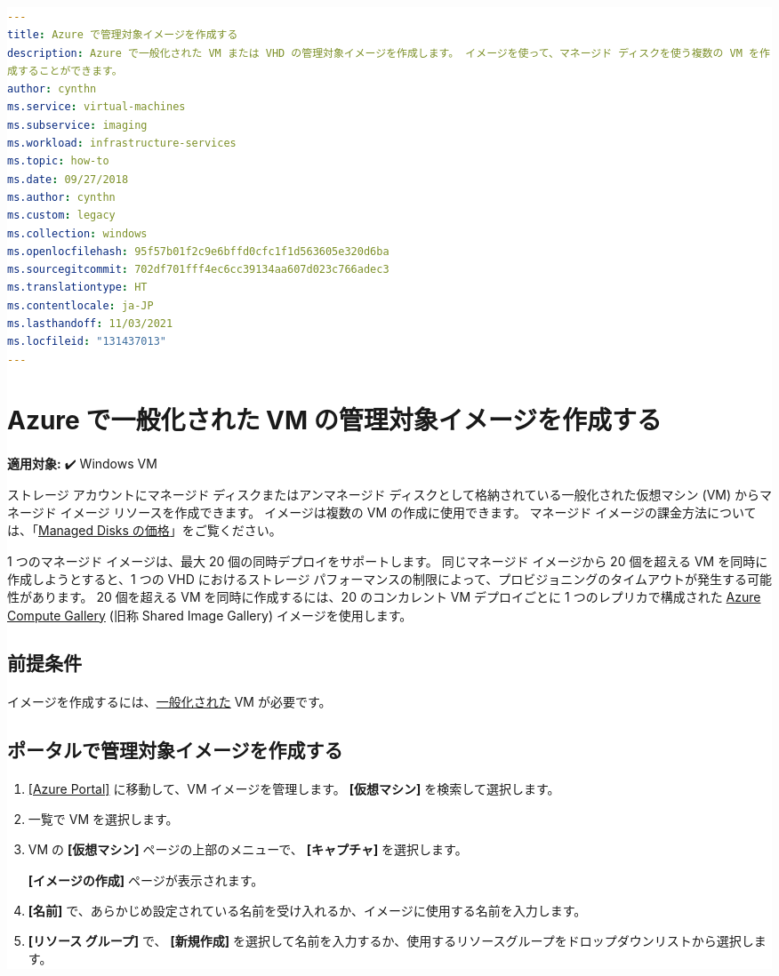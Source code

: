 ```yaml
---
title: Azure で管理対象イメージを作成する
description: Azure で一般化された VM または VHD の管理対象イメージを作成します。 イメージを使って、マネージド ディスクを使う複数の VM を作成することができます。
author: cynthn
ms.service: virtual-machines
ms.subservice: imaging
ms.workload: infrastructure-services
ms.topic: how-to
ms.date: 09/27/2018
ms.author: cynthn
ms.custom: legacy
ms.collection: windows
ms.openlocfilehash: 95f57b01f2c9e6bffd0cfc1f1d563605e320d6ba
ms.sourcegitcommit: 702df701fff4ec6cc39134aa607d023c766adec3
ms.translationtype: HT
ms.contentlocale: ja-JP
ms.lasthandoff: 11/03/2021
ms.locfileid: "131437013"
---
```

# <a name="create-a-managed-image-of-a-generalized-vm-in-azure"></a>Azure で一般化された VM の管理対象イメージを作成する

**適用対象:** :heavy_check_mark: Windows VM 


ストレージ アカウントにマネージド ディスクまたはアンマネージド ディスクとして格納されている一般化された仮想マシン (VM) からマネージド イメージ リソースを作成できます。 イメージは複数の VM の作成に使用できます。 マネージド イメージの課金方法については、「[Managed Disks の価格](https://azure.microsoft.com/pricing/details/managed-disks/)」をご覧ください。 

1 つのマネージド イメージは、最大 20 個の同時デプロイをサポートします。 同じマネージド イメージから 20 個を超える VM を同時に作成しようとすると、1 つの VHD におけるストレージ パフォーマンスの制限によって、プロビジョニングのタイムアウトが発生する可能性があります。 20 個を超える VM を同時に作成するには、20 のコンカレント VM デプロイごとに 1 つのレプリカで構成された [Azure Compute Gallery](../shared-image-galleries.md) (旧称 Shared Image Gallery) イメージを使用します。

## <a name="prerequisites"></a>前提条件

イメージを作成するには、[一般化された](../generalize.md) VM が必要です。

## <a name="create-a-managed-image-in-the-portal"></a>ポータルで管理対象イメージを作成する 

1. [[Azure Portal]](https://portal.azure.com) に移動して、VM イメージを管理します。 **[仮想マシン]** を検索して選択します。

2. 一覧で VM を選択します。

3. VM の **[仮想マシン]** ページの上部のメニューで、 **[キャプチャ]** を選択します。

   **[イメージの作成]** ページが表示されます。

4. **[名前]** で、あらかじめ設定されている名前を受け入れるか、イメージに使用する名前を入力します。

5. **[リソース グループ]** で、 **[新規作成]** を選択して名前を入力するか、使用するリソースグループをドロップダウンリストから選択します。
